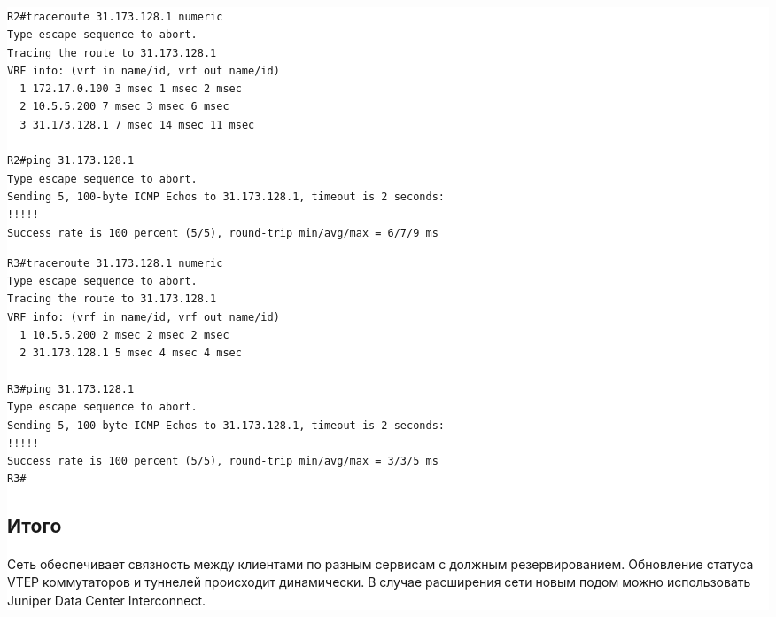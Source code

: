 

```
R2#traceroute 31.173.128.1 numeric
Type escape sequence to abort.
Tracing the route to 31.173.128.1
VRF info: (vrf in name/id, vrf out name/id)
  1 172.17.0.100 3 msec 1 msec 2 msec
  2 10.5.5.200 7 msec 3 msec 6 msec
  3 31.173.128.1 7 msec 14 msec 11 msec

R2#ping 31.173.128.1
Type escape sequence to abort.
Sending 5, 100-byte ICMP Echos to 31.173.128.1, timeout is 2 seconds:
!!!!!
Success rate is 100 percent (5/5), round-trip min/avg/max = 6/7/9 ms
```

```
R3#traceroute 31.173.128.1 numeric
Type escape sequence to abort.
Tracing the route to 31.173.128.1
VRF info: (vrf in name/id, vrf out name/id)
  1 10.5.5.200 2 msec 2 msec 2 msec
  2 31.173.128.1 5 msec 4 msec 4 msec

R3#ping 31.173.128.1
Type escape sequence to abort.
Sending 5, 100-byte ICMP Echos to 31.173.128.1, timeout is 2 seconds:
!!!!!
Success rate is 100 percent (5/5), round-trip min/avg/max = 3/3/5 ms
R3#
```



## Итого

Сеть обеспечивает связность между клиентами по разным сервисам с должным резервированием.
Обновление статуса VTEP коммутаторов и туннелей происходит динамически.
В случае расширения сети новым подом можно использовать Juniper Data Center Interconnect.
